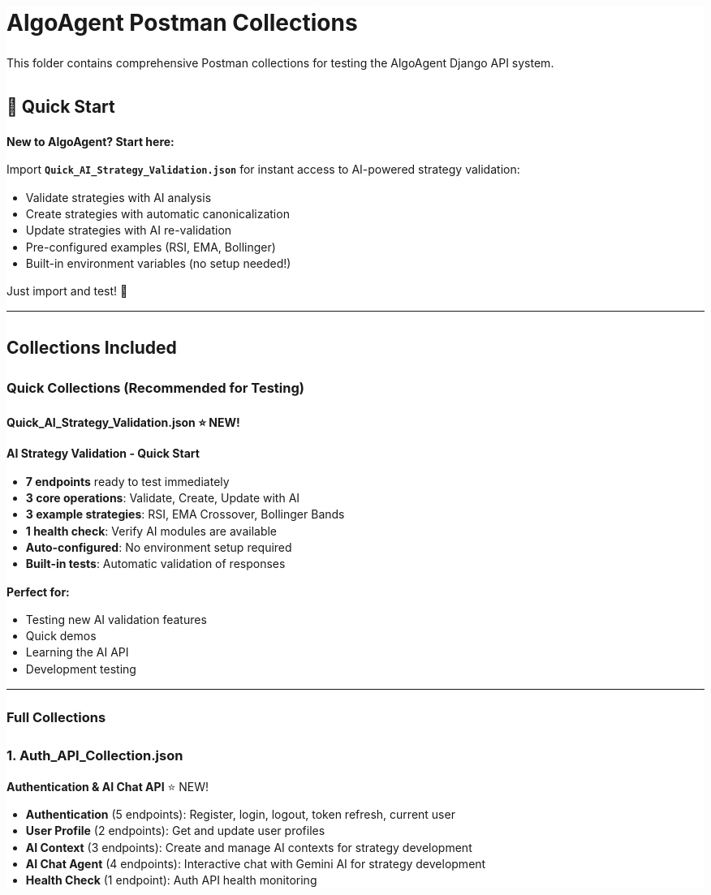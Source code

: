 # AlgoAgent Postman Collections

This folder contains comprehensive Postman collections for testing the AlgoAgent Django API system.

## 🚀 Quick Start

**New to AlgoAgent? Start here:**

Import **`Quick_AI_Strategy_Validation.json`** for instant access to AI-powered strategy validation:
- Validate strategies with AI analysis
- Create strategies with automatic canonicalization
- Update strategies with AI re-validation
- Pre-configured examples (RSI, EMA, Bollinger)
- Built-in environment variables (no setup needed!)

Just import and test! 🎉

---

## Collections Included

### Quick Collections (Recommended for Testing)

#### Quick_AI_Strategy_Validation.json ⭐ NEW!
**AI Strategy Validation - Quick Start**
- **7 endpoints** ready to test immediately
- **3 core operations**: Validate, Create, Update with AI
- **3 example strategies**: RSI, EMA Crossover, Bollinger Bands
- **1 health check**: Verify AI modules are available
- **Auto-configured**: No environment setup required
- **Built-in tests**: Automatic validation of responses

**Perfect for:**
- Testing new AI validation features
- Quick demos
- Learning the AI API
- Development testing

---

### Full Collections

### 1. Auth_API_Collection.json
**Authentication & AI Chat API** ⭐ NEW!
- **Authentication** (5 endpoints): Register, login, logout, token refresh, current user
- **User Profile** (2 endpoints): Get and update user profiles
- **AI Context** (3 endpoints): Create and manage AI contexts for strategy development
- **AI Chat Agent** (4 endpoints): Interactive chat with Gemini AI for strategy development
- **Health Check** (1 endpoint): Auth API health monitoring
